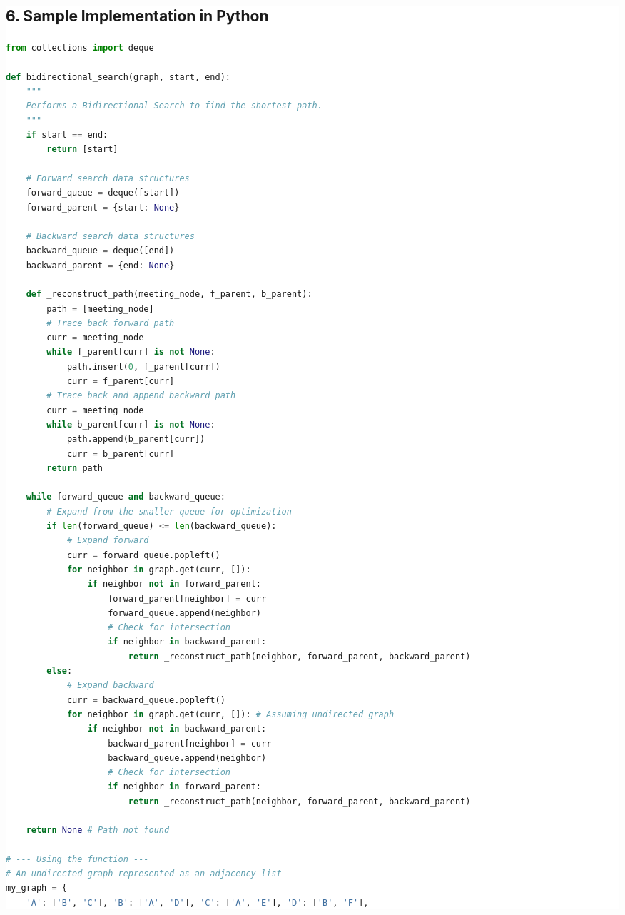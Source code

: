 ## 6. Sample Implementation in Python

```python
from collections import deque

def bidirectional_search(graph, start, end):
    """
    Performs a Bidirectional Search to find the shortest path.
    """
    if start == end:
        return [start]

    # Forward search data structures
    forward_queue = deque([start])
    forward_parent = {start: None}

    # Backward search data structures
    backward_queue = deque([end])
    backward_parent = {end: None}

    def _reconstruct_path(meeting_node, f_parent, b_parent):
        path = [meeting_node]
        # Trace back forward path
        curr = meeting_node
        while f_parent[curr] is not None:
            path.insert(0, f_parent[curr])
            curr = f_parent[curr]
        # Trace back and append backward path
        curr = meeting_node
        while b_parent[curr] is not None:
            path.append(b_parent[curr])
            curr = b_parent[curr]
        return path

    while forward_queue and backward_queue:
        # Expand from the smaller queue for optimization
        if len(forward_queue) <= len(backward_queue):
            # Expand forward
            curr = forward_queue.popleft()
            for neighbor in graph.get(curr, []):
                if neighbor not in forward_parent:
                    forward_parent[neighbor] = curr
                    forward_queue.append(neighbor)
                    # Check for intersection
                    if neighbor in backward_parent:
                        return _reconstruct_path(neighbor, forward_parent, backward_parent)
        else:
            # Expand backward
            curr = backward_queue.popleft()
            for neighbor in graph.get(curr, []): # Assuming undirected graph
                if neighbor not in backward_parent:
                    backward_parent[neighbor] = curr
                    backward_queue.append(neighbor)
                    # Check for intersection
                    if neighbor in forward_parent:
                        return _reconstruct_path(neighbor, forward_parent, backward_parent)
    
    return None # Path not found

# --- Using the function ---
# An undirected graph represented as an adjacency list
my_graph = {
    'A': ['B', 'C'], 'B': ['A', 'D'], 'C': ['A', 'E'], 'D': ['B', 'F'],
```